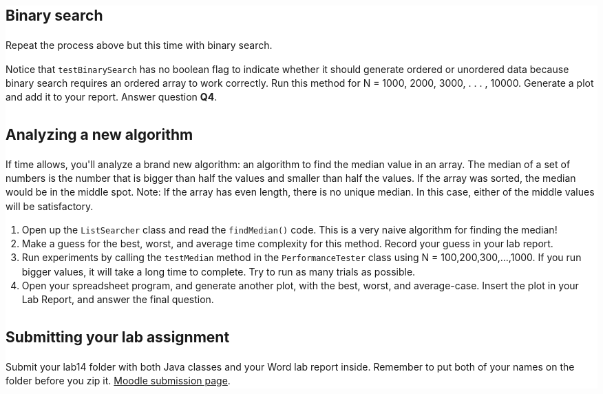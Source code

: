 ## Binary search

Repeat the process above but this time with binary search.

Notice that `testBinarySearch` has no boolean flag to indicate whether it should generate ordered or unordered data because binary search requires an ordered array to work correctly. Run this method for N = 1000, 2000, 3000, . . . , 10000. Generate a plot and add it to your report. Answer question **Q4**.

## Analyzing a new algorithm

If time allows, you'll analyze a brand new algorithm: an algorithm to find the median value in an array. The median of a set of numbers is the number that is bigger than half the values and smaller than half the values. If the array was sorted, the median would be in the middle spot. Note: If the array has even length, there is no unique median. In this case, either of the middle values will be satisfactory.

1. Open up the `ListSearcher` class and read the `findMedian()` code. This is a very naive algorithm for finding the median!
2. Make a guess for the best, worst, and average time complexity for this method. Record your guess in your lab report.
3. Run experiments by calling the `testMedian` method in the `PerformanceTester` class using N = 100,200,300,...,1000. If you run bigger values, it will take a long time to complete. Try to run as many trials as possible.
4. Open your spreadsheet program, and generate another plot, with the best, worst, and average-case. Insert the plot in your Lab Report, and answer the final question.

## Submitting your lab assignment                                                      
Submit your lab14 folder with both Java classes and your Word lab report inside. Remember to put both of your names on the folder before you zip it.
[Moodle submission page](https://moodle.pugetsound.edu/moodle/mod/assign/view.php?id=335953).
